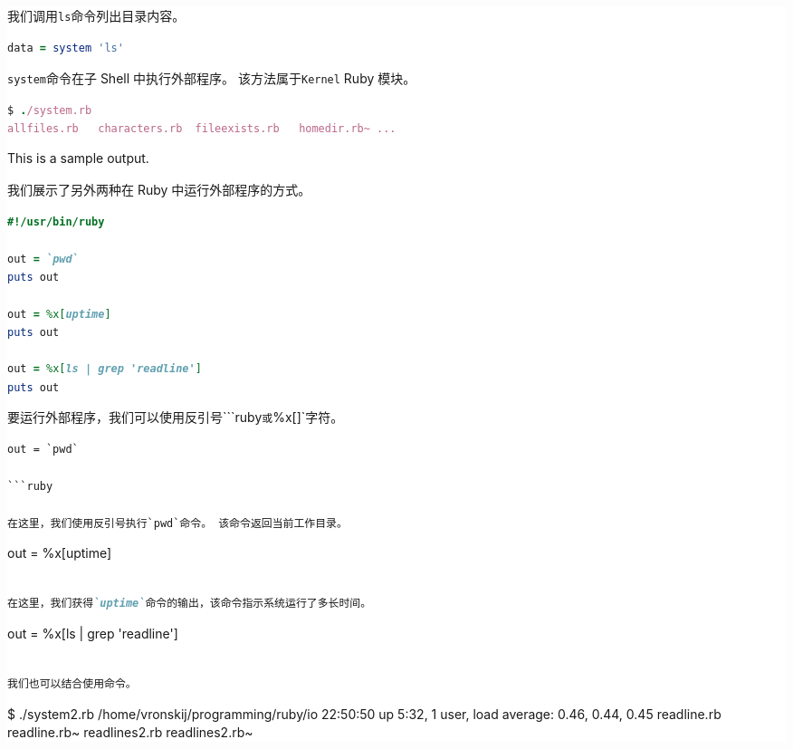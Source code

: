 我们调用`ls`命令列出目录内容。

```ruby
data = system 'ls'

```

`system`命令在子 Shell 中执行外部程序。 该方法属于`Kernel` Ruby 模块。

```ruby
$ ./system.rb
allfiles.rb   characters.rb  fileexists.rb   homedir.rb~ ...

```

This is a sample output.

我们展示了另外两种在 Ruby 中运行外部程序的方式。

```ruby
#!/usr/bin/ruby

out = `pwd`
puts out

out = %x[uptime]
puts out

out = %x[ls | grep 'readline']
puts out

```

要运行外部程序，我们可以使用反引号```ruby`或`%x[]`字符。

```
out = `pwd`

```ruby

在这里，我们使用反引号执行`pwd`命令。 该命令返回当前工作目录。

```
out = %x[uptime]

```ruby

在这里，我们获得`uptime`命令的输出，该命令指示系统运行了多长时间。

```
out = %x[ls | grep 'readline']

```ruby

我们也可以结合使用命令。

```
$ ./system2.rb
/home/vronskij/programming/ruby/io
 22:50:50 up  5:32,  1 user,  load average: 0.46, 0.44, 0.45
readline.rb
readline.rb~
readlines2.rb
readlines2.rb~
